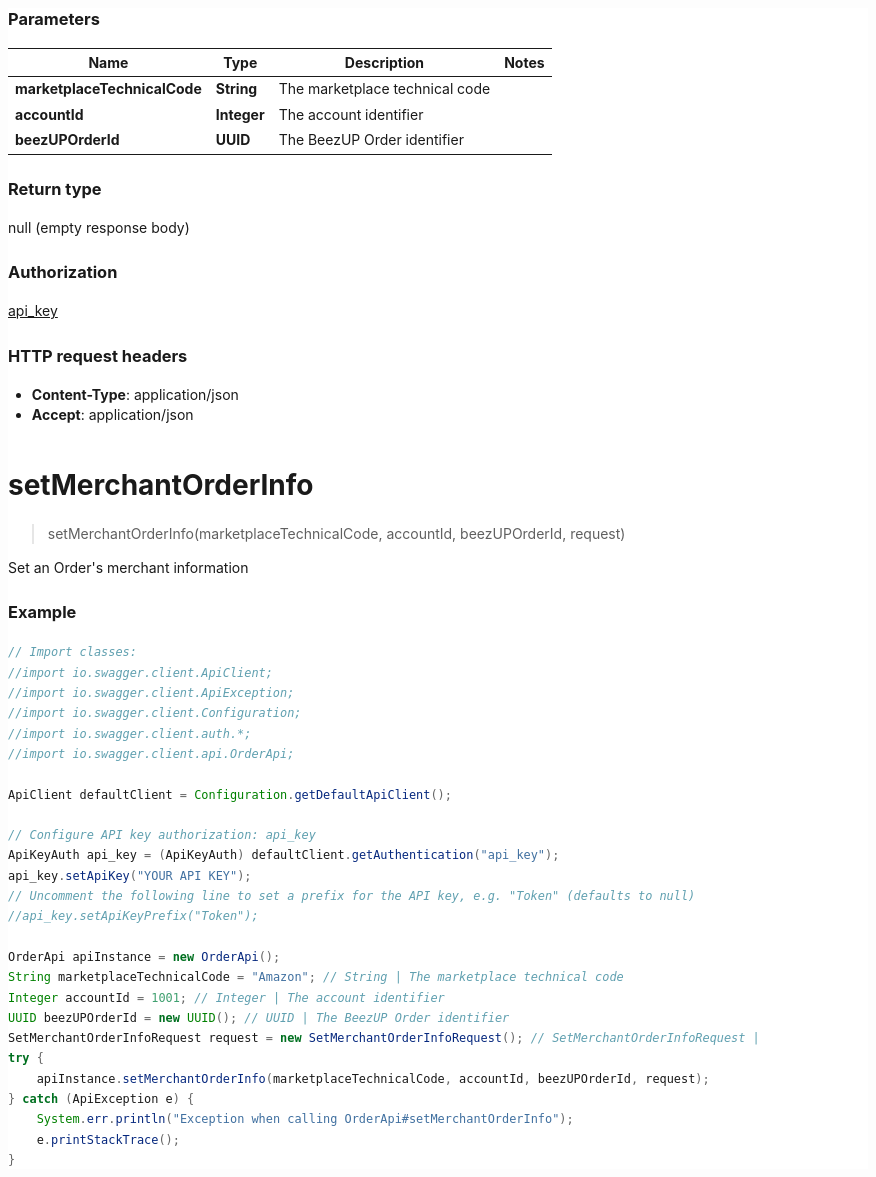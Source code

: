 ### Parameters

Name | Type | Description  | Notes
------------- | ------------- | ------------- | -------------
 **marketplaceTechnicalCode** | **String**| The marketplace technical code |
 **accountId** | **Integer**| The account identifier |
 **beezUPOrderId** | **UUID**| The BeezUP Order identifier |

### Return type

null (empty response body)

### Authorization

[api_key](../README.md#api_key)

### HTTP request headers

 - **Content-Type**: application/json
 - **Accept**: application/json

<a name="setMerchantOrderInfo"></a>
# **setMerchantOrderInfo**
> setMerchantOrderInfo(marketplaceTechnicalCode, accountId, beezUPOrderId, request)

Set an Order&#39;s merchant information

### Example
```java
// Import classes:
//import io.swagger.client.ApiClient;
//import io.swagger.client.ApiException;
//import io.swagger.client.Configuration;
//import io.swagger.client.auth.*;
//import io.swagger.client.api.OrderApi;

ApiClient defaultClient = Configuration.getDefaultApiClient();

// Configure API key authorization: api_key
ApiKeyAuth api_key = (ApiKeyAuth) defaultClient.getAuthentication("api_key");
api_key.setApiKey("YOUR API KEY");
// Uncomment the following line to set a prefix for the API key, e.g. "Token" (defaults to null)
//api_key.setApiKeyPrefix("Token");

OrderApi apiInstance = new OrderApi();
String marketplaceTechnicalCode = "Amazon"; // String | The marketplace technical code
Integer accountId = 1001; // Integer | The account identifier
UUID beezUPOrderId = new UUID(); // UUID | The BeezUP Order identifier
SetMerchantOrderInfoRequest request = new SetMerchantOrderInfoRequest(); // SetMerchantOrderInfoRequest | 
try {
    apiInstance.setMerchantOrderInfo(marketplaceTechnicalCode, accountId, beezUPOrderId, request);
} catch (ApiException e) {
    System.err.println("Exception when calling OrderApi#setMerchantOrderInfo");
    e.printStackTrace();
}
```

